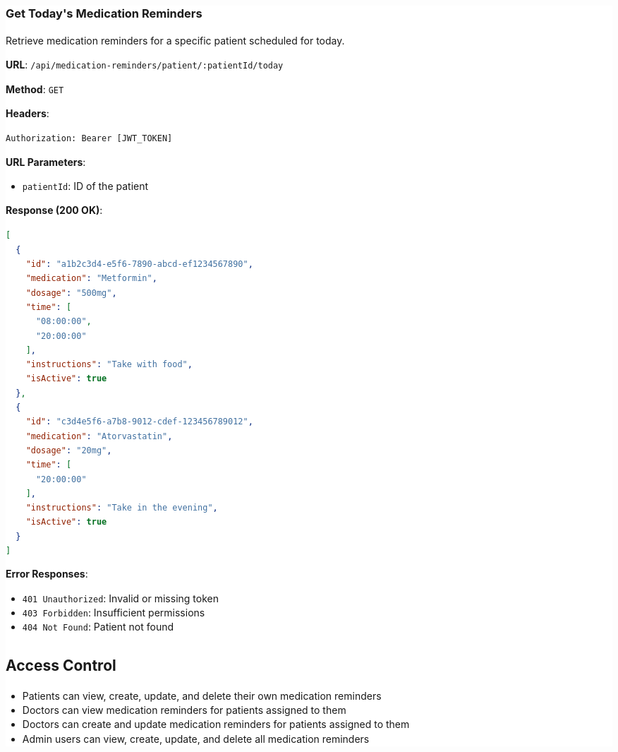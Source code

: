 ### Get Today's Medication Reminders

Retrieve medication reminders for a specific patient scheduled for today.

**URL**: `/api/medication-reminders/patient/:patientId/today`

**Method**: `GET`

**Headers**:
```
Authorization: Bearer [JWT_TOKEN]
```

**URL Parameters**:
- `patientId`: ID of the patient

**Response (200 OK)**:
```json
[
  {
    "id": "a1b2c3d4-e5f6-7890-abcd-ef1234567890",
    "medication": "Metformin",
    "dosage": "500mg",
    "time": [
      "08:00:00",
      "20:00:00"
    ],
    "instructions": "Take with food",
    "isActive": true
  },
  {
    "id": "c3d4e5f6-a7b8-9012-cdef-123456789012",
    "medication": "Atorvastatin",
    "dosage": "20mg",
    "time": [
      "20:00:00"
    ],
    "instructions": "Take in the evening",
    "isActive": true
  }
]
```

**Error Responses**:
- `401 Unauthorized`: Invalid or missing token
- `403 Forbidden`: Insufficient permissions
- `404 Not Found`: Patient not found

## Access Control

- Patients can view, create, update, and delete their own medication reminders
- Doctors can view medication reminders for patients assigned to them
- Doctors can create and update medication reminders for patients assigned to them
- Admin users can view, create, update, and delete all medication reminders 